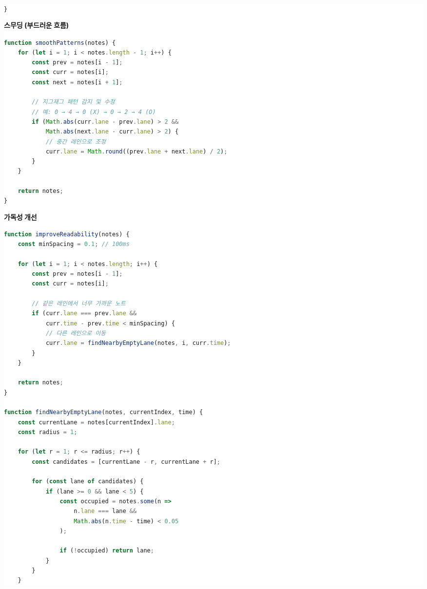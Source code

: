 ```javascript
}
```

**스무딩 (부드러운 흐름)**

```javascript
function smoothPatterns(notes) {
    for (let i = 1; i < notes.length - 1; i++) {
        const prev = notes[i - 1];
        const curr = notes[i];
        const next = notes[i + 1];

        // 지그재그 패턴 감지 및 수정
        // 예: 0 → 4 → 0 (X) → 0 → 2 → 4 (O)
        if (Math.abs(curr.lane - prev.lane) > 2 &&
            Math.abs(next.lane - curr.lane) > 2) {
            // 중간 레인으로 조정
            curr.lane = Math.round((prev.lane + next.lane) / 2);
        }
    }

    return notes;
}
```

**가독성 개선**

```javascript
function improveReadability(notes) {
    const minSpacing = 0.1; // 100ms

    for (let i = 1; i < notes.length; i++) {
        const prev = notes[i - 1];
        const curr = notes[i];

        // 같은 레인에서 너무 가까운 노트
        if (curr.lane === prev.lane &&
            curr.time - prev.time < minSpacing) {
            // 다른 레인으로 이동
            curr.lane = findNearbyEmptyLane(notes, i, curr.time);
        }
    }

    return notes;
}

function findNearbyEmptyLane(notes, currentIndex, time) {
    const currentLane = notes[currentIndex].lane;
    const radius = 1;

    for (let r = 1; r <= radius; r++) {
        const candidates = [currentLane - r, currentLane + r];

        for (const lane of candidates) {
            if (lane >= 0 && lane < 5) {
                const occupied = notes.some(n =>
                    n.lane === lane &&
                    Math.abs(n.time - time) < 0.05
                );

                if (!occupied) return lane;
            }
        }
    }

```